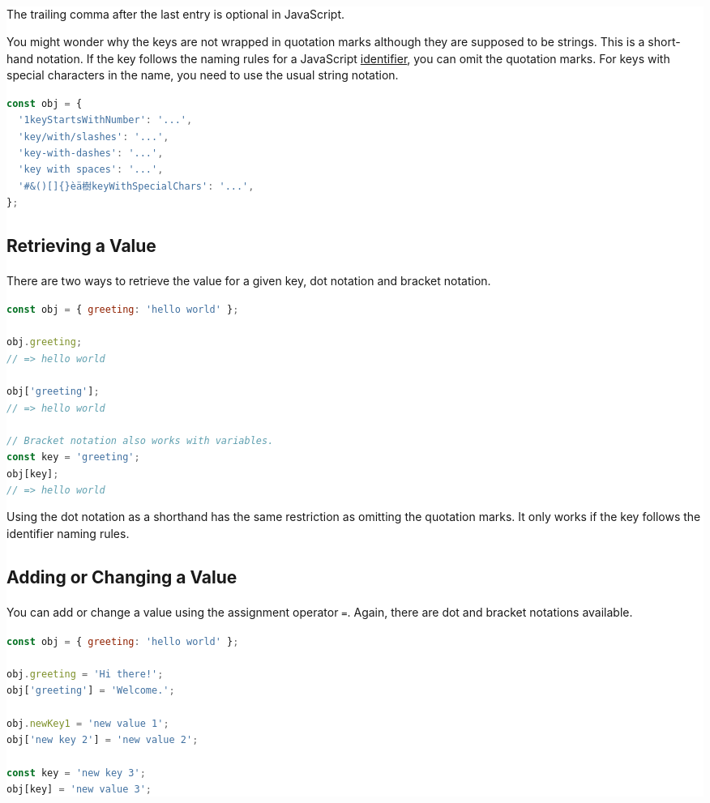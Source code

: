 The trailing comma after the last entry is optional in JavaScript.

You might wonder why the keys are not wrapped in quotation marks although they are supposed to be strings.
This is a short-hand notation.
If the key follows the naming rules for a JavaScript [identifier][mdn-identifier], you can omit the quotation marks.
For keys with special characters in the name, you need to use the usual string notation.

```javascript
const obj = {
  '1keyStartsWithNumber': '...',
  'key/with/slashes': '...',
  'key-with-dashes': '...',
  'key with spaces': '...',
  '#&()[]{}èä樹keyWithSpecialChars': '...',
};
```

## Retrieving a Value

There are two ways to retrieve the value for a given key, dot notation and bracket notation.

```javascript
const obj = { greeting: 'hello world' };

obj.greeting;
// => hello world

obj['greeting'];
// => hello world

// Bracket notation also works with variables.
const key = 'greeting';
obj[key];
// => hello world
```

Using the dot notation as a shorthand has the same restriction as omitting the quotation marks.
It only works if the key follows the identifier naming rules.

## Adding or Changing a Value

You can add or change a value using the assignment operator `=`.
Again, there are dot and bracket notations available.

```javascript
const obj = { greeting: 'hello world' };

obj.greeting = 'Hi there!';
obj['greeting'] = 'Welcome.';

obj.newKey1 = 'new value 1';
obj['new key 2'] = 'new value 2';

const key = 'new key 3';
obj[key] = 'new value 3';
```


[oop]: https://developer.mozilla.org/en-US/docs/Learn/JavaScript/Objects/Object-oriented_programming
[concept-classes]: /tracks/javascript/concepts/classes
[mdn-identifier]: https://developer.mozilla.org/en-US/docs/Glossary/Identifier
[concept-inheritance]: /tracks/javascript/concepts/inheritance